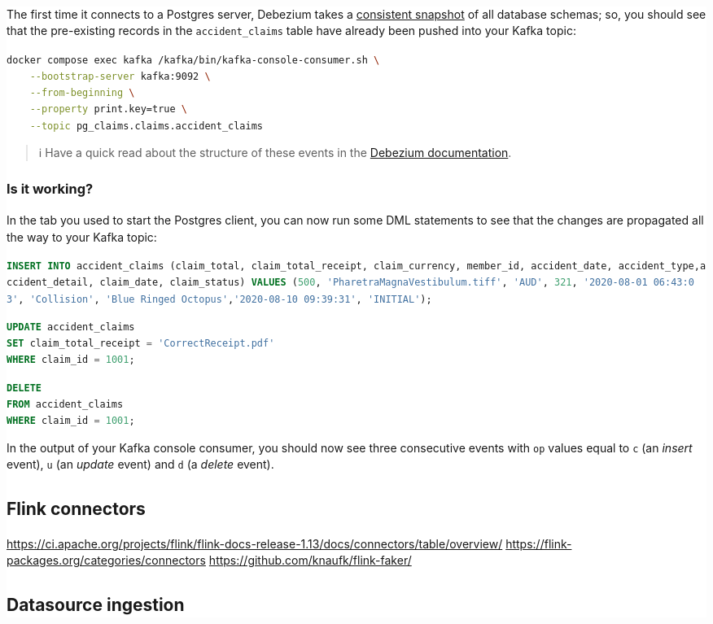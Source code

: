 The first time it connects to a Postgres server, Debezium takes
a [consistent snapshot](https://debezium.io/documentation/reference/1.2/connectors/postgresql.html#postgresql-snapshots)
of all database schemas; so, you should see that the pre-existing records in the `accident_claims` table have already
been pushed into your Kafka topic:

```bash
docker compose exec kafka /kafka/bin/kafka-console-consumer.sh \
    --bootstrap-server kafka:9092 \
    --from-beginning \
    --property print.key=true \
    --topic pg_claims.claims.accident_claims
```

> ℹ️ Have a quick read about the structure of these events in the [Debezium documentation](https://debezium.io/documentation/reference/1.2/connectors/postgresql.html#postgresql-change-events-value).

### Is it working?

In the tab you used to start the Postgres client, you can now run some DML statements to see that the changes are
propagated all the way to your Kafka topic:

```sql
INSERT INTO accident_claims (claim_total, claim_total_receipt, claim_currency, member_id, accident_date, accident_type,accident_detail, claim_date, claim_status) VALUES (500, 'PharetraMagnaVestibulum.tiff', 'AUD', 321, '2020-08-01 06:43:03', 'Collision', 'Blue Ringed Octopus','2020-08-10 09:39:31', 'INITIAL');
```

```sql
UPDATE accident_claims
SET claim_total_receipt = 'CorrectReceipt.pdf'
WHERE claim_id = 1001;
```

```sql
DELETE
FROM accident_claims
WHERE claim_id = 1001;
```

In the output of your Kafka console consumer, you should now see three consecutive events with `op` values equal
to `c` (an _insert_ event), `u` (an _update_ event) and `d` (a _delete_ event).

## Flink connectors

https://ci.apache.org/projects/flink/flink-docs-release-1.13/docs/connectors/table/overview/
https://flink-packages.org/categories/connectors
https://github.com/knaufk/flink-faker/

## Datasource ingestion
